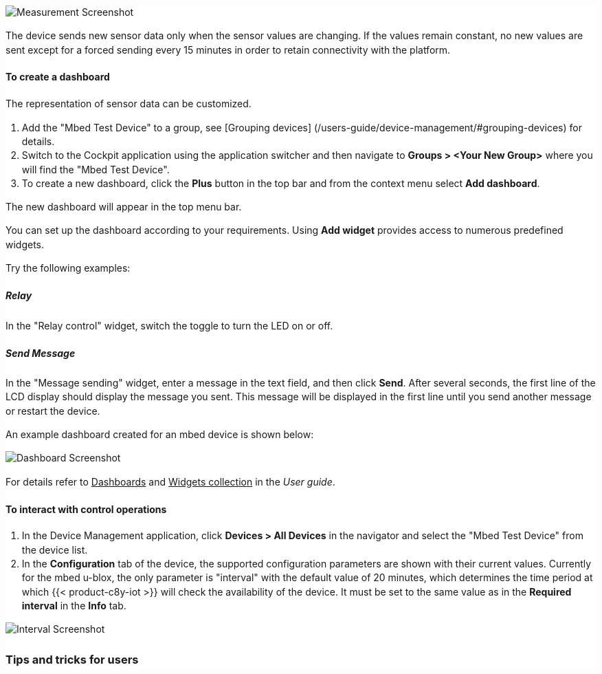 ![Measurement Screenshot](/images/device-demos/ublox/ublox_measurements.png)

The device sends new sensor data only when the sensor values are changing. If the values remain constant, no new values are sent except for a forced sending every 15 minutes in order to retain connectivity with the platform.

#### To create a dashboard

The representation of sensor data can be customized.

1. Add the "Mbed Test Device" to a group, see [Grouping devices] (/users-guide/device-management/#grouping-devices) for details.
2. Switch to the Cockpit application using the application switcher and then navigate to **Groups > \<Your New Group>** where you will find the "Mbed Test Device".  
3. To create a new dashboard, click the **Plus** button in the top bar and from the context menu select **Add dashboard**.

The new dashboard will appear in the top menu bar.

You can set up the dashboard according to your requirements. Using **Add widget** provides access to numerous predefined widgets.

Try the following examples:

##### Relay

In the "Relay control" widget, switch the toggle to turn the LED on or off.


##### Send Message

In the "Message sending" widget, enter a message in the text field, and then click **Send**. After several seconds, the first line of the LCD display should display the message you sent. This message will be displayed in the first line until you send another message or restart the device.

An example dashboard created for an mbed device is shown below:

![Dashboard Screenshot](/images/device-demos/ublox/ublox_dashboard.png)

For details refer to [Dashboards](/users-guide/cockpit/#dashboards) and [Widgets collection](/users-guide/cockpit/#widgets) in the *User guide*.

<a id="Interacting_with_the_control_operations"></a>
#### To interact with control operations

1. In the Device Management application, click **Devices > All Devices** in the navigator and select the "Mbed Test Device" from the device list.
2. In the **Configuration** tab of the device, the supported configuration parameters are shown with their current values. Currently for the mbed u-blox, the only parameter is "interval" with the default value of 20 minutes, which determines the time period at which {{< product-c8y-iot >}} will check the availability of the device. It must be set to the same value as in the **Required interval** in the **Info** tab.

![Interval Screenshot](/images/device-demos/ublox/ublox_interval.png)


### Tips and tricks for users
